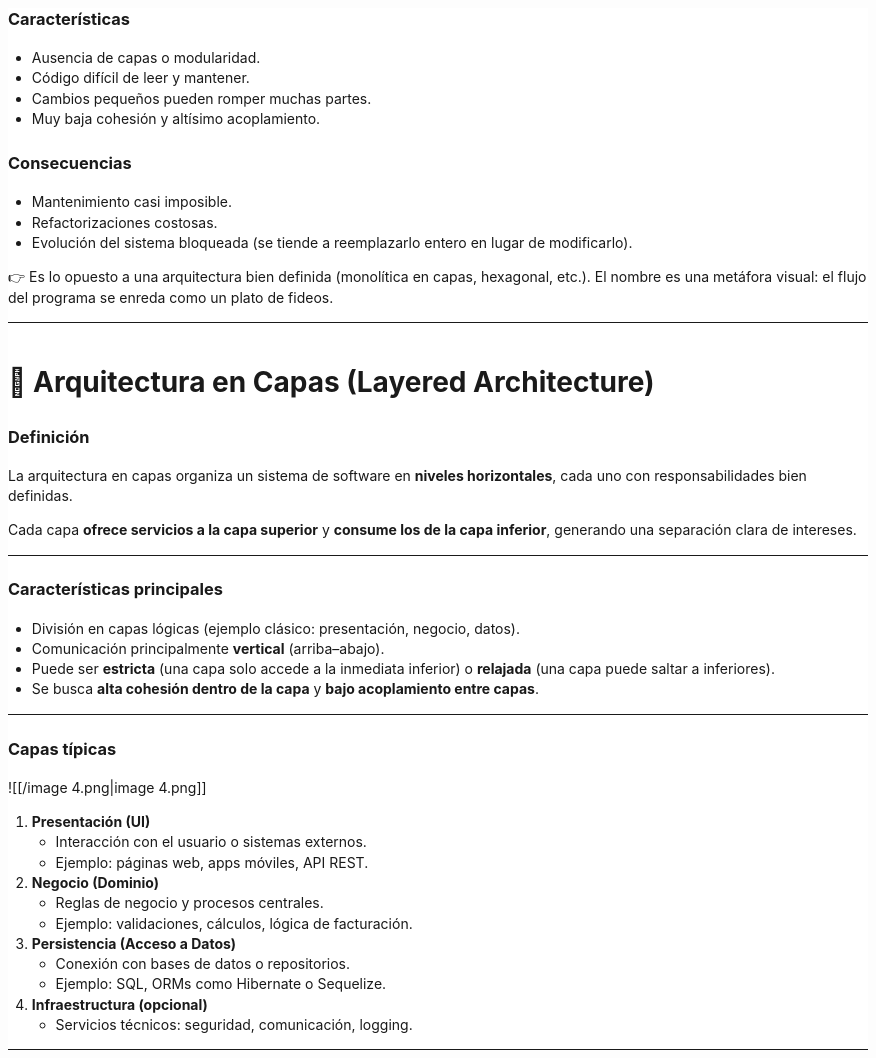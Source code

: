 ### Características

- Ausencia de capas o modularidad.
- Código difícil de leer y mantener.
- Cambios pequeños pueden romper muchas partes.
- Muy baja cohesión y altísimo acoplamiento.

### Consecuencias

- Mantenimiento casi imposible.
- Refactorizaciones costosas.
- Evolución del sistema bloqueada (se tiende a reemplazarlo entero en lugar de modificarlo).

👉 Es lo opuesto a una arquitectura bien definida (monolítica en capas, hexagonal, etc.). El nombre es una metáfora visual: el flujo del programa se enreda como un plato de fideos.

---

# 📌 Arquitectura en Capas (Layered Architecture)

### Definición

La arquitectura en capas organiza un sistema de software en **niveles horizontales**, cada uno con responsabilidades bien definidas.

Cada capa **ofrece servicios a la capa superior** y **consume los de la capa inferior**, generando una separación clara de intereses.

---

### Características principales

- División en capas lógicas (ejemplo clásico: presentación, negocio, datos).
- Comunicación principalmente **vertical** (arriba–abajo).
- Puede ser **estricta** (una capa solo accede a la inmediata inferior) o **relajada** (una capa puede saltar a inferiores).
- Se busca **alta cohesión dentro de la capa** y **bajo acoplamiento entre capas**.

---

### Capas típicas

![[/image 4.png|image 4.png]]

1. **Presentación (UI)**
    - Interacción con el usuario o sistemas externos.
    - Ejemplo: páginas web, apps móviles, API REST.
2. **Negocio (Dominio)**
    - Reglas de negocio y procesos centrales.
    - Ejemplo: validaciones, cálculos, lógica de facturación.
3. **Persistencia (Acceso a Datos)**
    - Conexión con bases de datos o repositorios.
    - Ejemplo: SQL, ORMs como Hibernate o Sequelize.
4. **Infraestructura (opcional)**
    - Servicios técnicos: seguridad, comunicación, logging.

---